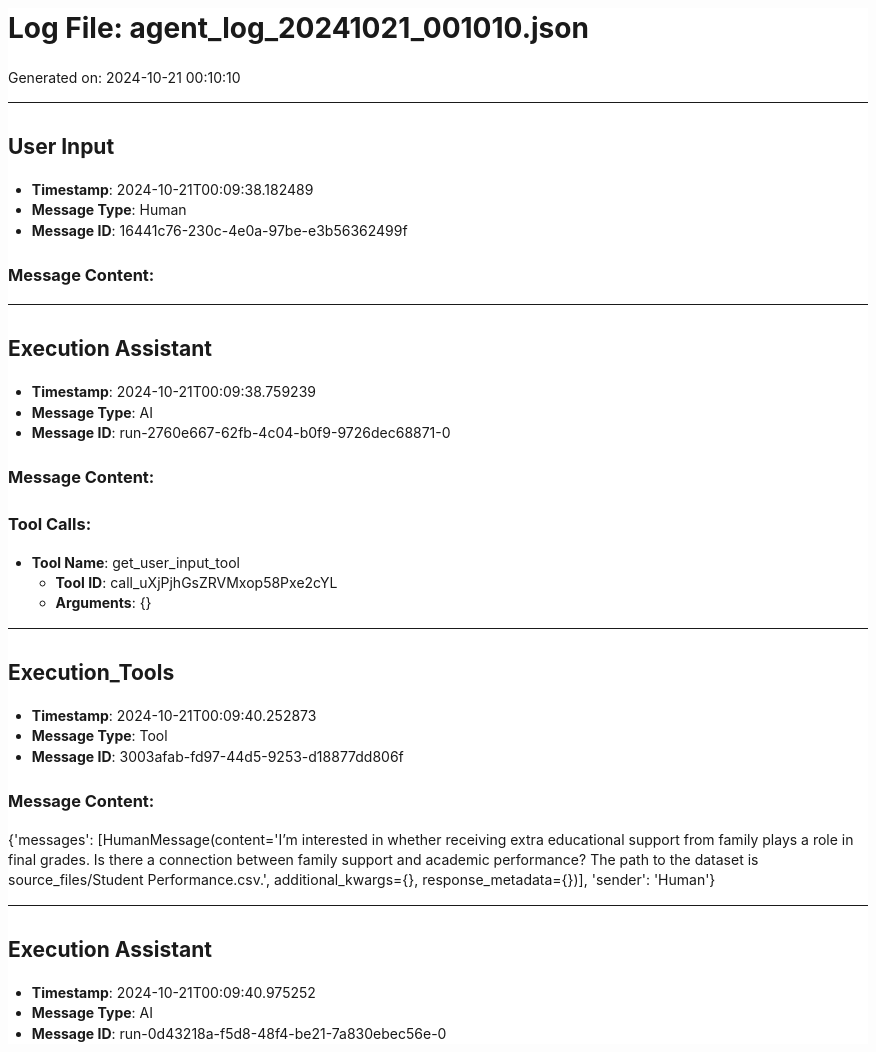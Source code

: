 # Log File: agent_log_20241021_001010.json

Generated on: 2024-10-21 00:10:10

---

## User Input
- **Timestamp**: 2024-10-21T00:09:38.182489
- **Message Type**: Human
- **Message ID**: 16441c76-230c-4e0a-97be-e3b56362499f

### Message Content:

 


---

## Execution Assistant
- **Timestamp**: 2024-10-21T00:09:38.759239
- **Message Type**: AI
- **Message ID**: run-2760e667-62fb-4c04-b0f9-9726dec68871-0

### Message Content:



### Tool Calls:
- **Tool Name**: get_user_input_tool
  - **Tool ID**: call_uXjPjhGsZRVMxop58Pxe2cYL
  - **Arguments**: {}

---

## Execution_Tools
- **Timestamp**: 2024-10-21T00:09:40.252873
- **Message Type**: Tool
- **Message ID**: 3003afab-fd97-44d5-9253-d18877dd806f

### Message Content:

{'messages': [HumanMessage(content='I’m interested in whether receiving extra educational support from family plays a role in final grades. Is there a connection between family support and academic performance? The path to the dataset is source_files/Student Performance.csv.', additional_kwargs={}, response_metadata={})], 'sender': 'Human'}


---

## Execution Assistant
- **Timestamp**: 2024-10-21T00:09:40.975252
- **Message Type**: AI
- **Message ID**: run-0d43218a-f5d8-48f4-be21-7a830ebec56e-0
